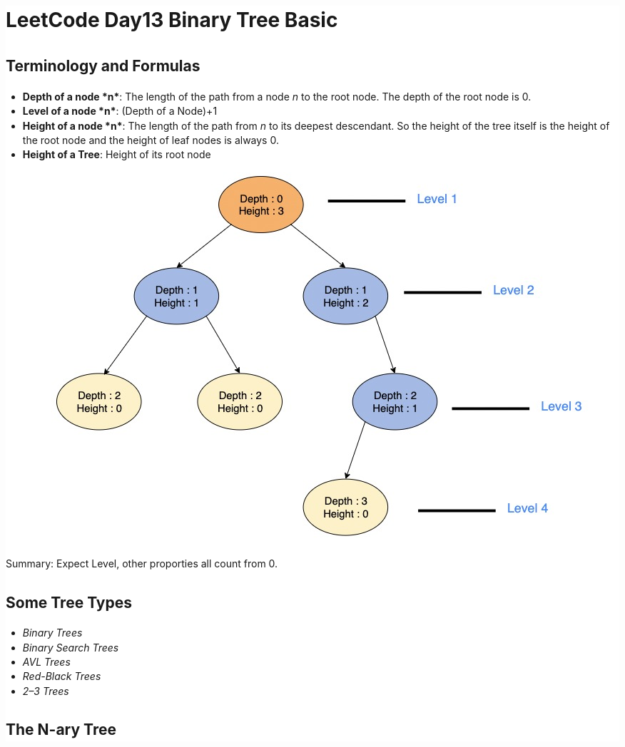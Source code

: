 # LeetCode Day13 Binary Tree Basic

## Terminology and Formulas

- **Depth of a node \*n\***: The length of the path from a node *n* to the root node. The depth of the root node is 0.
- **Level of a node \*n\***: (Depth of a Node)+1
- **Height of a node \*n\***: The length of the path from *n* to its deepest descendant. So the height of the tree itself is the height of the root node and the height of leaf nodes is always 0.
- **Height of a Tree**: Height of its root node

![](./img/tree_heightanddepth.jpg)

Summary: Expect Level, other proporties all count from 0.

## Some Tree Types

- *Binary Trees*
- *Binary Search Trees*
- *AVL Trees*
- *Red-Black Trees*
- *2–3 Trees*

## The N-ary Tree
